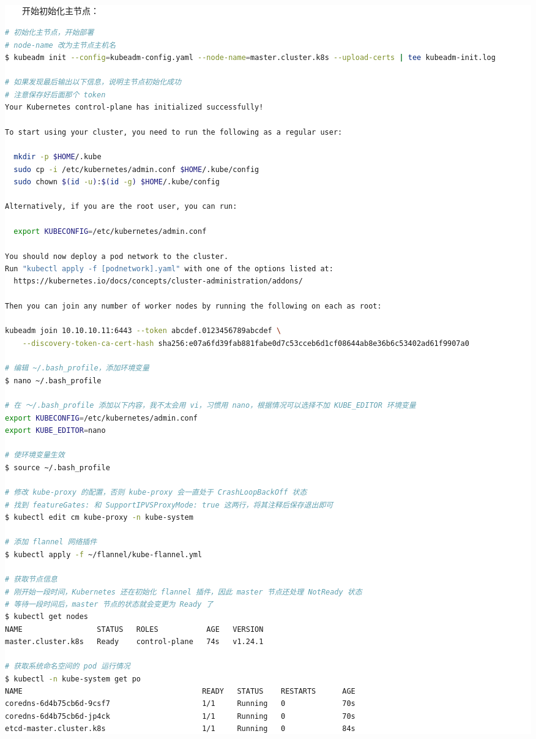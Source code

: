 ```yaml
```

&emsp;&emsp;开始初始化主节点：

```bash
# 初始化主节点，开始部署
# node-name 改为主节点主机名
$ kubeadm init --config=kubeadm-config.yaml --node-name=master.cluster.k8s --upload-certs | tee kubeadm-init.log

# 如果发现最后输出以下信息，说明主节点初始化成功
# 注意保存好后面那个 token
Your Kubernetes control-plane has initialized successfully!

To start using your cluster, you need to run the following as a regular user:

  mkdir -p $HOME/.kube
  sudo cp -i /etc/kubernetes/admin.conf $HOME/.kube/config
  sudo chown $(id -u):$(id -g) $HOME/.kube/config

Alternatively, if you are the root user, you can run:

  export KUBECONFIG=/etc/kubernetes/admin.conf

You should now deploy a pod network to the cluster.
Run "kubectl apply -f [podnetwork].yaml" with one of the options listed at:
  https://kubernetes.io/docs/concepts/cluster-administration/addons/

Then you can join any number of worker nodes by running the following on each as root:

kubeadm join 10.10.10.11:6443 --token abcdef.0123456789abcdef \
	--discovery-token-ca-cert-hash sha256:e07a6fd39fab881fabe0d7c53cceb6d1cf08644ab8e36b6c53402ad61f9907a0 

# 编辑 ~/.bash_profile，添加环境变量
$ nano ~/.bash_profile

# 在 ～/.bash_profile 添加以下内容，我不太会用 vi，习惯用 nano，根据情况可以选择不加 KUBE_EDITOR 环境变量
export KUBECONFIG=/etc/kubernetes/admin.conf
export KUBE_EDITOR=nano

# 使环境变量生效
$ source ~/.bash_profile

# 修改 kube-proxy 的配置，否则 kube-proxy 会一直处于 CrashLoopBackOff 状态
# 找到 featureGates: 和 SupportIPVSProxyMode: true 这两行，将其注释后保存退出即可
$ kubectl edit cm kube-proxy -n kube-system

# 添加 flannel 网络插件
$ kubectl apply -f ~/flannel/kube-flannel.yml

# 获取节点信息
# 刚开始一段时间，Kubernetes 还在初始化 flannel 插件，因此 master 节点还处理 NotReady 状态
# 等待一段时间后，master 节点的状态就会变更为 Ready 了
$ kubectl get nodes
NAME                 STATUS   ROLES           AGE   VERSION
master.cluster.k8s   Ready    control-plane   74s   v1.24.1

# 获取系统命名空间的 pod 运行情况
$ kubectl -n kube-system get po
NAME                                         READY   STATUS    RESTARTS      AGE
coredns-6d4b75cb6d-9csf7                     1/1     Running   0             70s
coredns-6d4b75cb6d-jp4ck                     1/1     Running   0             70s
etcd-master.cluster.k8s                      1/1     Running   0             84s
```